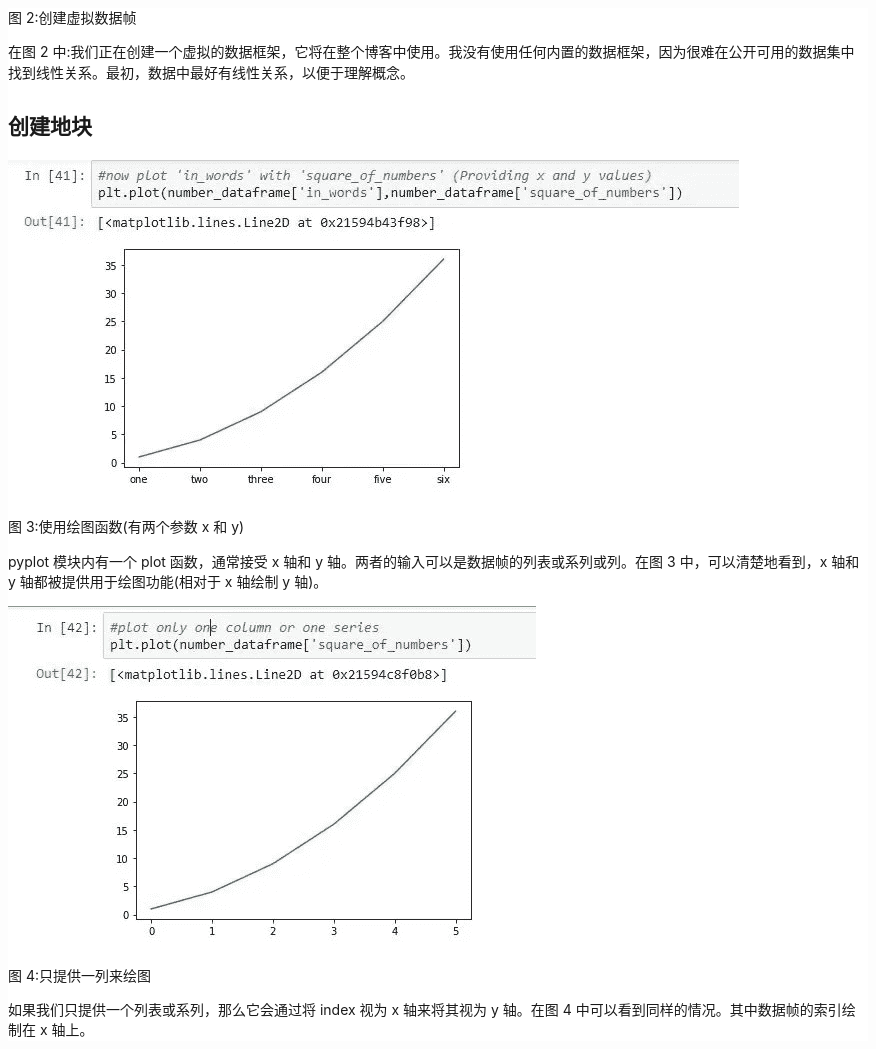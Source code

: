 图 2:创建虚拟数据帧

在图 2 中:我们正在创建一个虚拟的数据框架，它将在整个博客中使用。我没有使用任何内置的数据框架，因为很难在公开可用的数据集中找到线性关系。最初，数据中最好有线性关系，以便于理解概念。

## 创建地块

![](img/426f7991cadd957f410c313b0f957446.png)

图 3:使用绘图函数(有两个参数 x 和 y)

pyplot 模块内有一个 plot 函数，通常接受 x 轴和 y 轴。两者的输入可以是数据帧的列表或系列或列。在图 3 中，可以清楚地看到，x 轴和 y 轴都被提供用于绘图功能(相对于 x 轴绘制 y 轴)。

![](img/97b4e6320741d65994180499f39d7156.png)

图 4:只提供一列来绘图

如果我们只提供一个列表或系列，那么它会通过将 index 视为 x 轴来将其视为 y 轴。在图 4 中可以看到同样的情况。其中数据帧的索引绘制在 x 轴上。
